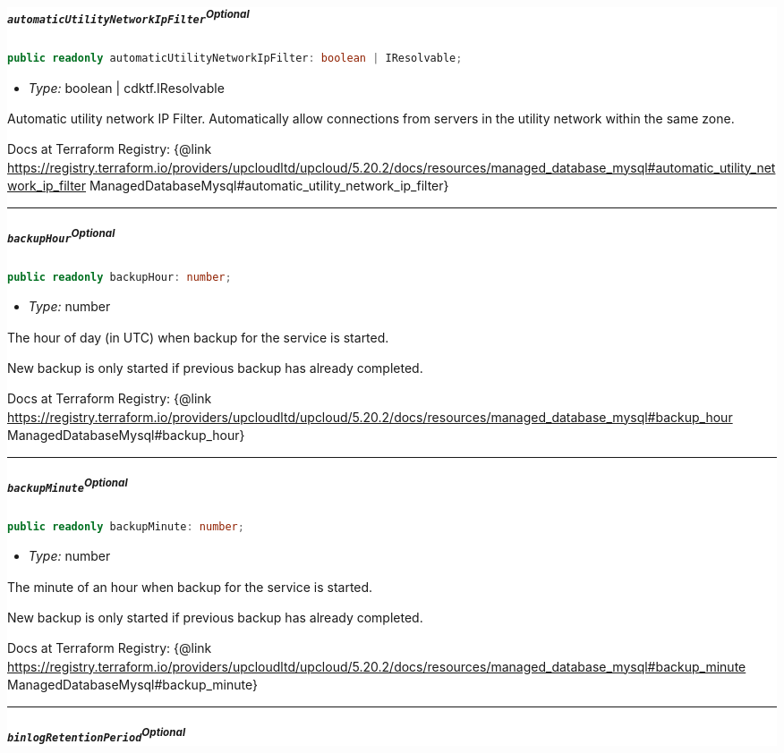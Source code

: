 
##### `automaticUtilityNetworkIpFilter`<sup>Optional</sup> <a name="automaticUtilityNetworkIpFilter" id="@cdktf/provider-upcloud.managedDatabaseMysql.ManagedDatabaseMysqlProperties.property.automaticUtilityNetworkIpFilter"></a>

```typescript
public readonly automaticUtilityNetworkIpFilter: boolean | IResolvable;
```

- *Type:* boolean | cdktf.IResolvable

Automatic utility network IP Filter. Automatically allow connections from servers in the utility network within the same zone.

Docs at Terraform Registry: {@link https://registry.terraform.io/providers/upcloudltd/upcloud/5.20.2/docs/resources/managed_database_mysql#automatic_utility_network_ip_filter ManagedDatabaseMysql#automatic_utility_network_ip_filter}

---

##### `backupHour`<sup>Optional</sup> <a name="backupHour" id="@cdktf/provider-upcloud.managedDatabaseMysql.ManagedDatabaseMysqlProperties.property.backupHour"></a>

```typescript
public readonly backupHour: number;
```

- *Type:* number

The hour of day (in UTC) when backup for the service is started.

New backup is only started if previous backup has already completed.

Docs at Terraform Registry: {@link https://registry.terraform.io/providers/upcloudltd/upcloud/5.20.2/docs/resources/managed_database_mysql#backup_hour ManagedDatabaseMysql#backup_hour}

---

##### `backupMinute`<sup>Optional</sup> <a name="backupMinute" id="@cdktf/provider-upcloud.managedDatabaseMysql.ManagedDatabaseMysqlProperties.property.backupMinute"></a>

```typescript
public readonly backupMinute: number;
```

- *Type:* number

The minute of an hour when backup for the service is started.

New backup is only started if previous backup has already completed.

Docs at Terraform Registry: {@link https://registry.terraform.io/providers/upcloudltd/upcloud/5.20.2/docs/resources/managed_database_mysql#backup_minute ManagedDatabaseMysql#backup_minute}

---

##### `binlogRetentionPeriod`<sup>Optional</sup> <a name="binlogRetentionPeriod" id="@cdktf/provider-upcloud.managedDatabaseMysql.ManagedDatabaseMysqlProperties.property.binlogRetentionPeriod"></a>
